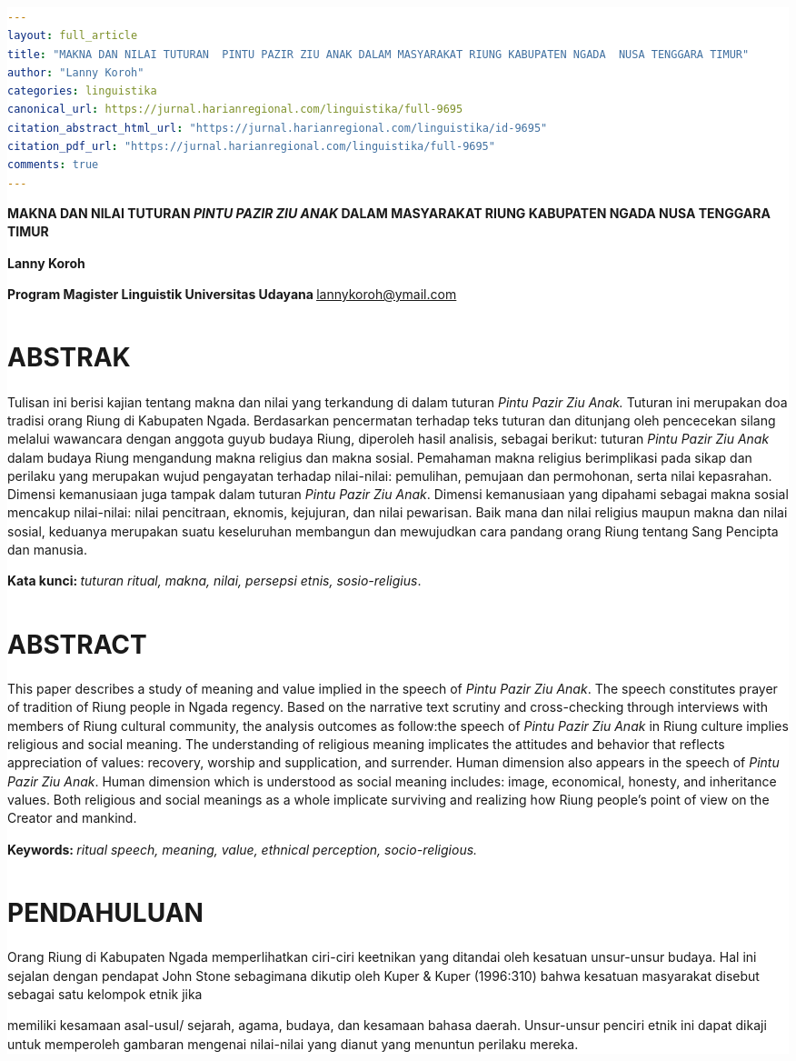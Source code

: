 ```yaml
---
layout: full_article
title: "MAKNA DAN NILAI TUTURAN  PINTU PAZIR ZIU ANAK DALAM MASYARAKAT RIUNG KABUPATEN NGADA  NUSA TENGGARA TIMUR"
author: "Lanny Koroh"
categories: linguistika
canonical_url: https://jurnal.harianregional.com/linguistika/full-9695 
citation_abstract_html_url: "https://jurnal.harianregional.com/linguistika/id-9695"
citation_pdf_url: "https://jurnal.harianregional.com/linguistika/full-9695"  
comments: true
---
```


<p><span class="font0" style="font-weight:bold;">MAKNA DAN NILAI TUTURAN </span><span class="font0" style="font-weight:bold;font-style:italic;">PINTU PAZIR ZIU ANAK </span><span class="font0" style="font-weight:bold;">DALAM MASYARAKAT RIUNG KABUPATEN NGADA NUSA TENGGARA TIMUR</span></p>
<p><span class="font0" style="font-weight:bold;">Lanny Koroh</span></p>
<p><span class="font0" style="font-weight:bold;">Program Magister Linguistik Universitas Udayana </span><a href="mailto:lannykoroh@ymail.com"><span class="font0" style="text-decoration:underline;">lannykoroh@ymail.com</span></a></p><a name="caption1"></a>
<h1><a name="bookmark0"></a><span class="font0" style="font-weight:bold;"><a name="bookmark1"></a>ABSTRAK</span></h1>
<p><span class="font0">Tulisan ini berisi kajian tentang makna dan nilai yang terkandung di dalam tuturan </span><span class="font0" style="font-style:italic;">Pintu Pazir Ziu Anak.</span><span class="font0"> Tuturan ini merupakan doa tradisi orang Riung di Kabupaten Ngada. Berdasarkan pencermatan terhadap teks tuturan dan ditunjang oleh pencecekan silang melalui wawancara dengan anggota guyub budaya Riung, diperoleh hasil analisis, sebagai berikut: tuturan </span><span class="font0" style="font-style:italic;">Pintu Pazir Ziu Anak</span><span class="font0"> dalam budaya Riung mengandung makna religius dan makna sosial. Pemahaman makna religius berimplikasi pada sikap dan perilaku yang merupakan wujud pengayatan terhadap nilai-nilai: pemulihan, pemujaan dan permohonan, serta nilai kepasrahan. Dimensi kemanusiaan juga tampak dalam tuturan </span><span class="font0" style="font-style:italic;">Pintu Pazir Ziu Anak</span><span class="font0">. Dimensi kemanusiaan yang dipahami sebagai makna sosial mencakup nilai-nilai: nilai pencitraan, eknomis, kejujuran, dan nilai pewarisan. Baik mana dan nilai religius maupun makna dan nilai sosial, keduanya merupakan suatu keseluruhan membangun dan mewujudkan cara pandang orang Riung tentang Sang Pencipta dan manusia.</span></p>
<p><span class="font0" style="font-weight:bold;">Kata kunci: </span><span class="font0" style="font-style:italic;">tuturan ritual, makna, nilai, persepsi etnis, sosio-religius</span><span class="font0">.</span></p>
<h1><a name="bookmark2"></a><span class="font0" style="font-weight:bold;"><a name="bookmark3"></a>ABSTRACT</span></h1>
<p><span class="font0">This paper describes a study of meaning and value implied in the speech of </span><span class="font0" style="font-style:italic;">Pintu Pazir Ziu Anak</span><span class="font0">. The speech constitutes prayer of tradition of Riung people in Ngada regency. Based on the narrative text scrutiny and cross-checking through interviews with members of Riung cultural community, the analysis outcomes as follow:the speech of </span><span class="font0" style="font-style:italic;">Pintu Pazir Ziu Anak</span><span class="font0"> in Riung culture implies religious and social meaning. The understanding of religious meaning implicates the attitudes and behavior that reflects appreciation of values: recovery, worship and supplication, and surrender. Human dimension also appears in the speech of </span><span class="font0" style="font-style:italic;">Pintu Pazir Ziu Anak</span><span class="font0">. Human dimension which is understood as social meaning includes: image, economical, honesty, and inheritance values. Both religious and social meanings as a whole implicate surviving and realizing how Riung people’s point of view on the Creator and mankind.</span></p>
<p><span class="font0" style="font-weight:bold;">Keywords: </span><span class="font0" style="font-style:italic;">ritual speech, meaning, value, ethnical perception, socio-religious.</span></p>
<h1><a name="bookmark4"></a><span class="font0" style="font-weight:bold;"><a name="bookmark5"></a>PENDAHULUAN</span></h1>
<p><span class="font0">Orang Riung di Kabupaten Ngada memperlihatkan ciri-ciri keetnikan yang ditandai oleh kesatuan unsur-unsur budaya. Hal ini sejalan dengan pendapat John Stone sebagimana dikutip oleh Kuper &amp;&nbsp;Kuper (1996:310) bahwa kesatuan masyarakat disebut sebagai satu kelompok etnik jika</span></p>
<p><span class="font0">memiliki kesamaan asal-usul/ sejarah, agama, budaya, dan kesamaan bahasa daerah. Unsur-unsur penciri etnik ini dapat dikaji untuk memperoleh gambaran mengenai nilai-nilai yang dianut yang menuntun perilaku mereka.</span></p>